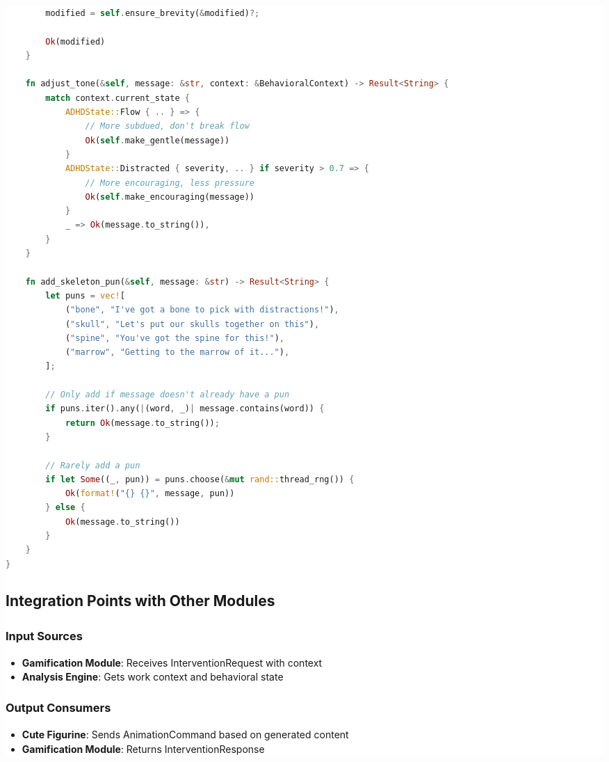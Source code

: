 ```rust
        modified = self.ensure_brevity(&modified)?;
        
        Ok(modified)
    }
    
    fn adjust_tone(&self, message: &str, context: &BehavioralContext) -> Result<String> {
        match context.current_state {
            ADHDState::Flow { .. } => {
                // More subdued, don't break flow
                Ok(self.make_gentle(message))
            }
            ADHDState::Distracted { severity, .. } if severity > 0.7 => {
                // More encouraging, less pressure
                Ok(self.make_encouraging(message))
            }
            _ => Ok(message.to_string()),
        }
    }
    
    fn add_skeleton_pun(&self, message: &str) -> Result<String> {
        let puns = vec![
            ("bone", "I've got a bone to pick with distractions!"),
            ("skull", "Let's put our skulls together on this"),
            ("spine", "You've got the spine for this!"),
            ("marrow", "Getting to the marrow of it..."),
        ];
        
        // Only add if message doesn't already have a pun
        if puns.iter().any(|(word, _)| message.contains(word)) {
            return Ok(message.to_string());
        }
        
        // Rarely add a pun
        if let Some((_, pun)) = puns.choose(&mut rand::thread_rng()) {
            Ok(format!("{} {}", message, pun))
        } else {
            Ok(message.to_string())
        }
    }
}
```

## Integration Points with Other Modules

### Input Sources
- **Gamification Module**: Receives InterventionRequest with context
- **Analysis Engine**: Gets work context and behavioral state

### Output Consumers
- **Cute Figurine**: Sends AnimationCommand based on generated content
- **Gamification Module**: Returns InterventionResponse
